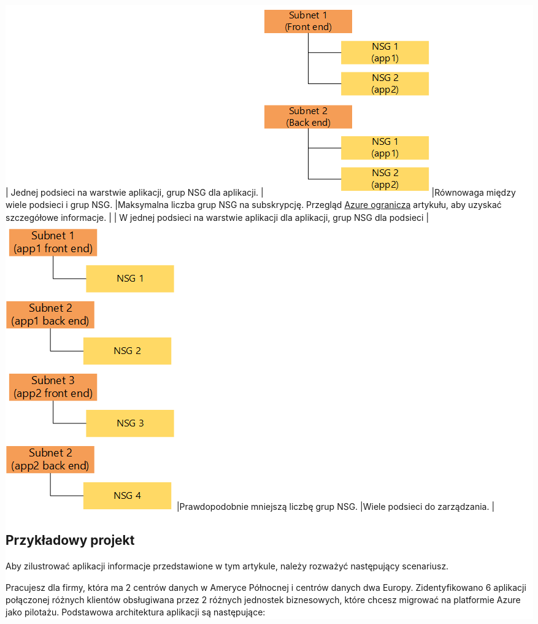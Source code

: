 | Jednej podsieci na warstwie aplikacji, grup NSG dla aplikacji. |![Podsieci w warstwie](./media/virtual-network-vnet-plan-design-arm/figure7.png) |Równowaga między wiele podsieci i grup NSG. |Maksymalna liczba grup NSG na subskrypcję. Przegląd [Azure ogranicza](../azure-subscription-service-limits.md#networking-limits) artykułu, aby uzyskać szczegółowe informacje. |
| W jednej podsieci na warstwie aplikacji dla aplikacji, grup NSG dla podsieci |![Podsieci w warstwie aplikacji](./media/virtual-network-vnet-plan-design-arm/figure8.png) |Prawdopodobnie mniejszą liczbę grup NSG. |Wiele podsieci do zarządzania. |

## <a name="sample-design"></a>Przykładowy projekt
Aby zilustrować aplikacji informacje przedstawione w tym artykule, należy rozważyć następujący scenariusz.

Pracujesz dla firmy, która ma 2 centrów danych w Ameryce Północnej i centrów danych dwa Europy. Zidentyfikowano 6 aplikacji połączonej różnych klientów obsługiwana przez 2 różnych jednostek biznesowych, które chcesz migrować na platformie Azure jako pilotażu. Podstawowa architektura aplikacji są następujące:
